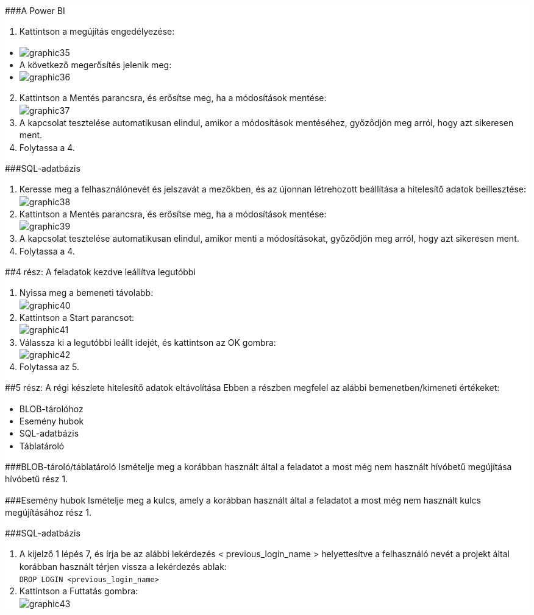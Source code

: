 ###<a name="power-bi"></a>A Power BI
1.  Kattintson a megújítás engedélyezése:  
* ![graphic35][graphic35]
* A következő megerősítés jelenik meg:  
* ![graphic36][graphic36]
2.  Kattintson a Mentés parancsra, és erősítse meg, ha a módosítások mentése:  
![graphic37][graphic37]
3.  A kapcsolat tesztelése automatikusan elindul, amikor a módosítások mentéséhez, győződjön meg arról, hogy azt sikeresen ment.
4.  Folytassa a 4.

###<a name="sql-database"></a>SQL-adatbázis
1.  Keresse meg a felhasználónevét és jelszavát a mezőkben, és az újonnan létrehozott beállítása a hitelesítő adatok beillesztése:  
![graphic38][graphic38]
2.  Kattintson a Mentés parancsra, és erősítse meg, ha a módosítások mentése:  
![graphic39][graphic39]
3.  A kapcsolat tesztelése automatikusan elindul, amikor menti a módosításokat, győződjön meg arról, hogy azt sikeresen ment.  
4.  Folytassa a 4.

##<a name="part-4-starting-your-job-from-last-stopped-time"></a>4 rész: A feladatok kezdve leállítva legutóbbi
1.  Nyissa meg a bemeneti távolabb:  
![graphic40][graphic40]
2.  Kattintson a Start parancsot:  
![graphic41][graphic41]
3.  Válassza ki a legutóbbi leállt idejét, és kattintson az OK gombra:  
 ![graphic42][graphic42]
4.  Folytassa az 5.  

##<a name="part-5-removing-the-old-set-of-credentials"></a>5 rész: A régi készlete hitelesítő adatok eltávolítása
Ebben a részben megfelel az alábbi bemenetben/kimeneti értékeket:
* BLOB-tárolóhoz
* Esemény hubok
* SQL-adatbázis
* Táblatároló

###<a name="blob-storagetable-storage"></a>BLOB-tároló/táblatároló
Ismételje meg a korábban használt által a feladatot a most még nem használt hívóbetű megújítása hívóbetű rész 1.

###<a name="event-hubs"></a>Esemény hubok
Ismételje meg a kulcs, amely a korábban használt által a feladatot a most még nem használt kulcs megújításához rész 1.

###<a name="sql-database"></a>SQL-adatbázis
1.  A kijelző 1 lépés 7, és írja be az alábbi lekérdezés < previous_login_name > helyettesítve a felhasználó nevét a projekt által korábban használt térjen vissza a lekérdezés ablak:  
`DROP LOGIN <previous_login_name>`  
2.  Kattintson a Futtatás gombra:  
    ![graphic43][graphic43]  


[graphic1]: ./media/stream-analytics-login-credentials-inputs-outputs/1-stream-analytics-login-credentials-inputs-outputs.png
[graphic2]: ./media/stream-analytics-login-credentials-inputs-outputs/2-stream-analytics-login-credentials-inputs-outputs.png
[graphic3]: ./media/stream-analytics-login-credentials-inputs-outputs/3-stream-analytics-login-credentials-inputs-outputs.png
[graphic4]: ./media/stream-analytics-login-credentials-inputs-outputs/4-stream-analytics-login-credentials-inputs-outputs.png
[graphic5]: ./media/stream-analytics-login-credentials-inputs-outputs/5-stream-analytics-login-credentials-inputs-outputs.png
[graphic6]: ./media/stream-analytics-login-credentials-inputs-outputs/6-stream-analytics-login-credentials-inputs-outputs.png
[graphic7]: ./media/stream-analytics-login-credentials-inputs-outputs/7-stream-analytics-login-credentials-inputs-outputs.png
[graphic8]: ./media/stream-analytics-login-credentials-inputs-outputs/8-stream-analytics-login-credentials-inputs-outputs.png
[graphic9]: ./media/stream-analytics-login-credentials-inputs-outputs/9-stream-analytics-login-credentials-inputs-outputs.png
[graphic10]: ./media/stream-analytics-login-credentials-inputs-outputs/10-stream-analytics-login-credentials-inputs-outputs.png
[graphic11]: ./media/stream-analytics-login-credentials-inputs-outputs/11-stream-analytics-login-credentials-inputs-outputs.png
[graphic12]: ./media/stream-analytics-login-credentials-inputs-outputs/12-stream-analytics-login-credentials-inputs-outputs.png
[graphic13]: ./media/stream-analytics-login-credentials-inputs-outputs/13-stream-analytics-login-credentials-inputs-outputs.png
[graphic14]: ./media/stream-analytics-login-credentials-inputs-outputs/14-stream-analytics-login-credentials-inputs-outputs.png
[graphic15]: ./media/stream-analytics-login-credentials-inputs-outputs/15-stream-analytics-login-credentials-inputs-outputs.png
[graphic16]: ./media/stream-analytics-login-credentials-inputs-outputs/16-stream-analytics-login-credentials-inputs-outputs.png
[graphic17]: ./media/stream-analytics-login-credentials-inputs-outputs/17-stream-analytics-login-credentials-inputs-outputs.png
[graphic18]: ./media/stream-analytics-login-credentials-inputs-outputs/18-stream-analytics-login-credentials-inputs-outputs.png
[graphic19]: ./media/stream-analytics-login-credentials-inputs-outputs/19-stream-analytics-login-credentials-inputs-outputs.png
[graphic20]: ./media/stream-analytics-login-credentials-inputs-outputs/20-stream-analytics-login-credentials-inputs-outputs.png
[graphic21]: ./media/stream-analytics-login-credentials-inputs-outputs/21-stream-analytics-login-credentials-inputs-outputs.png
[graphic22]: ./media/stream-analytics-login-credentials-inputs-outputs/22-stream-analytics-login-credentials-inputs-outputs.png
[graphic23]: ./media/stream-analytics-login-credentials-inputs-outputs/23-stream-analytics-login-credentials-inputs-outputs.png
[graphic24]: ./media/stream-analytics-login-credentials-inputs-outputs/24-stream-analytics-login-credentials-inputs-outputs.png
[graphic25]: ./media/stream-analytics-login-credentials-inputs-outputs/25-stream-analytics-login-credentials-inputs-outputs.png
[graphic26]: ./media/stream-analytics-login-credentials-inputs-outputs/26-stream-analytics-login-credentials-inputs-outputs.png
[graphic27]: ./media/stream-analytics-login-credentials-inputs-outputs/27-stream-analytics-login-credentials-inputs-outputs.png
[graphic28]: ./media/stream-analytics-login-credentials-inputs-outputs/28-stream-analytics-login-credentials-inputs-outputs.png
[graphic29]: ./media/stream-analytics-login-credentials-inputs-outputs/29-stream-analytics-login-credentials-inputs-outputs.png
[graphic30]: ./media/stream-analytics-login-credentials-inputs-outputs/30-stream-analytics-login-credentials-inputs-outputs.png
[graphic31]: ./media/stream-analytics-login-credentials-inputs-outputs/31-stream-analytics-login-credentials-inputs-outputs.png
[graphic32]: ./media/stream-analytics-login-credentials-inputs-outputs/32-stream-analytics-login-credentials-inputs-outputs.png
[graphic33]: ./media/stream-analytics-login-credentials-inputs-outputs/33-stream-analytics-login-credentials-inputs-outputs.png
[graphic34]: ./media/stream-analytics-login-credentials-inputs-outputs/34-stream-analytics-login-credentials-inputs-outputs.png
[graphic35]: ./media/stream-analytics-login-credentials-inputs-outputs/35-stream-analytics-login-credentials-inputs-outputs.png
[graphic36]: ./media/stream-analytics-login-credentials-inputs-outputs/36-stream-analytics-login-credentials-inputs-outputs.png
[graphic37]: ./media/stream-analytics-login-credentials-inputs-outputs/37-stream-analytics-login-credentials-inputs-outputs.png
[graphic38]: ./media/stream-analytics-login-credentials-inputs-outputs/38-stream-analytics-login-credentials-inputs-outputs.png
[graphic39]: ./media/stream-analytics-login-credentials-inputs-outputs/39-stream-analytics-login-credentials-inputs-outputs.png
[graphic40]: ./media/stream-analytics-login-credentials-inputs-outputs/40-stream-analytics-login-credentials-inputs-outputs.png
[graphic41]: ./media/stream-analytics-login-credentials-inputs-outputs/41-stream-analytics-login-credentials-inputs-outputs.png
[graphic42]: ./media/stream-analytics-login-credentials-inputs-outputs/42-stream-analytics-login-credentials-inputs-outputs.png
[graphic43]: ./media/stream-analytics-login-credentials-inputs-outputs/43-stream-analytics-login-credentials-inputs-outputs.png